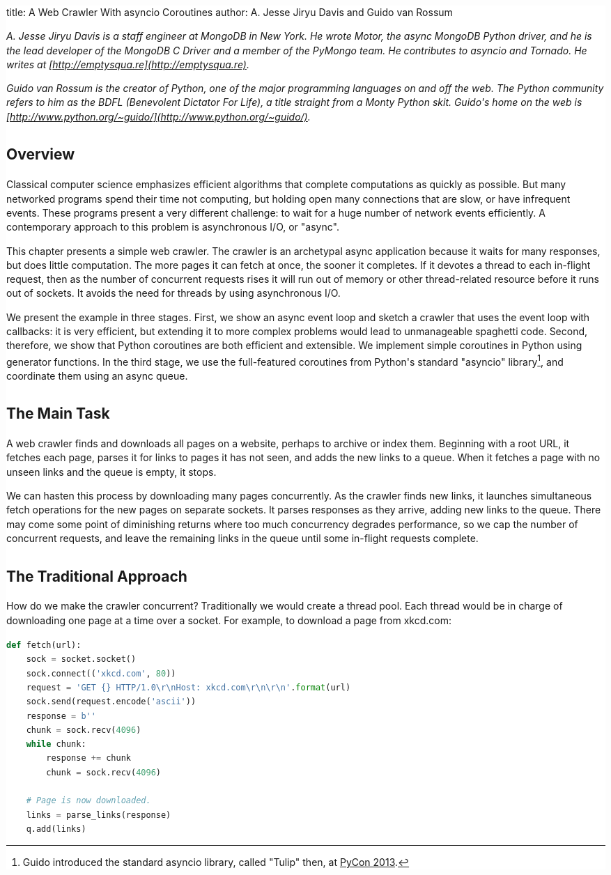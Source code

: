 title: A Web Crawler With asyncio Coroutines
author: A. Jesse Jiryu Davis and Guido van Rossum

_A. Jesse Jiryu Davis is a staff engineer at MongoDB in New York. He wrote Motor, the async MongoDB Python driver, and he is the lead developer of the MongoDB C Driver and a member of the PyMongo team. He contributes to asyncio and Tornado. He writes at [http://emptysqua.re](http://emptysqua.re)._

_Guido van Rossum is the creator of Python, one of the major programming languages on and off the web. The Python community refers to him as the BDFL (Benevolent Dictator For Life), a title straight from a Monty Python skit.  Guido's home on the web is [http://www.python.org/~guido/](http://www.python.org/~guido/)._

## Overview

Classical computer science emphasizes efficient algorithms that complete computations as quickly as possible. But many networked programs spend their time not computing, but holding open many connections that are slow, or have infrequent events. These programs present a very different challenge: to wait for a huge number of network events efficiently. A contemporary approach to this problem is asynchronous I/O, or "async".

This chapter presents a simple web crawler. The crawler is an archetypal async application because it waits for many responses, but does little computation. The more pages it can fetch at once, the sooner it completes. If it devotes a thread to each in-flight request, then as the number of concurrent requests rises it will run out of memory or other thread-related resource before it runs out of sockets. It avoids the need for threads by using asynchronous I/O.

We present the example in three stages. First, we show an async event loop and sketch a crawler that uses the event loop with callbacks: it is very efficient, but extending it to more complex problems would lead to unmanageable spaghetti code. Second, therefore, we show that Python coroutines are both efficient and extensible. We implement simple coroutines in Python using generator functions. In the third stage, we use the full-featured coroutines from Python's standard "asyncio" library[^16], and coordinate them using an async queue.

## The Main Task

A web crawler finds and downloads all pages on a website, perhaps to archive or index them. Beginning with a root URL, it fetches each page, parses it for links to pages it has not seen, and adds the new links to a queue. When it fetches a page with no unseen links and the queue is empty, it stops.

We can hasten this process by downloading many pages concurrently. As the crawler finds new links, it launches simultaneous fetch operations for the new pages on separate sockets. It parses responses as they arrive, adding new links to the queue. There may come some point of diminishing returns where too much concurrency degrades performance, so we cap the number of concurrent requests, and leave the remaining links in the queue until some in-flight requests complete.

## The Traditional Approach

How do we make the crawler concurrent? Traditionally we would create a thread pool. Each thread would be in charge of downloading one page at a time over a socket. For example, to download a page from xkcd.com:

```python
def fetch(url):
    sock = socket.socket()
    sock.connect(('xkcd.com', 80))
    request = 'GET {} HTTP/1.0\r\nHost: xkcd.com\r\n\r\n'.format(url)
    sock.send(request.encode('ascii'))
    response = b''
    chunk = sock.recv(4096)
    while chunk:
        response += chunk
        chunk = sock.recv(4096)
    
    # Page is now downloaded.
    links = parse_links(response)
    q.add(links)
```

[^4]: [https://glyph.twistedmatrix.com/2014/02/unyielding.html](https://glyph.twistedmatrix.com/2014/02/unyielding.html)
[^5]: [https://docs.python.org/3/library/queue.html](https://docs.python.org/3/library/queue.html)
[^6]: [https://docs.python.org/3/library/asyncio-sync.html](https://docs.python.org/3/library/asyncio-sync.html)
[^7]: For a complex solution to this problem, see [http://www.tornadoweb.org/en/stable/stack_context.html](http://www.tornadoweb.org/en/stable/stack_context.html)
[^8]: [http://www.kegel.com/c10k.html](http://www.kegel.com/c10k.html)
[^9]: The actual `asyncio.Queue` implementation uses an `asyncio.Event` in place of the Future shown here. The difference is an Event can be reset, whereas a Future cannot transition from resolved back to pending.
[^10]: The `@asyncio.coroutine` decorator is not magical. In fact, if it decorates a generator function and the `PYTHONASYNCIODEBUG` environment variable is not set, the decorator does practically nothing. It just sets an attribute, `_is_coroutine`, for the convenience of other parts of the framework. It is possible to use asyncio with bare generators not decorated with `@asyncio.coroutine` at all.
[^11]: Jesse listed indications and contraindications for using async in "What Is Async, How Does It Work, And When Should I Use It?", available at pyvideo.org. 
[^bayer]: Mike Bayer compared the throughput of asyncio and multithreading for different workloads in his "Asynchronous Python and Databases": http://techspot.zzzeek.org/2015/02/15/asynchronous-python-and-databases/
[^11]: Jesse listed indications and contraindications for using async in ["What Is Async, How Does It Work, And When Should I Use It?":](http://pyvideo.org/video/2565/what-is-async-how-does-it-work-and-when-should). Mike Bayer compared the throughput of asyncio and multithreading for different workloads in ["Asynchronous Python and Databases":](http://techspot.zzzeek.org/2015/02/15/asynchronous-python-and-databases/)
[^12]: This future has many deficiencies. For example, once this future is resolved, a coroutine that yields it should resume immediately instead of pausing, but with our code it does not. See asyncio's Future class for a complete implementation.
[^13]: In fact, this is exactly how "yield from" works in CPython. A function increments its instruction pointer before executing each statement. But after the outer generator executes "yield from", it subtracts 1 from its instruction pointer to keep itself pinned at the "yield from" statement. Then it yields to *its* caller. The cycle repeats until the inner generator throws `StopIteration`, at which point the outer generator finally allows itself to advance to the next instruction.
[^14]: Python's global interpreter lock prohibits running Python code in parallel in one process anyway. Parallelizing CPU-bound algorithms in Python requires multiple processes, or writing the parallel portions of the code in C. But that is a topic for another day.
[^15]: Even calls to `send` can block, if the recipient is slow to acknowledge outstanding messages and the system's buffer of outgoing data is full.
[^16]: Guido introduced the standard asyncio library, called "Tulip" then, at [PyCon 2013](http://pyvideo.org/video/1667/keynote).
[^16]: Guido introduced the standard asyncio library, called "Tulip" then, at PyCon 2013.
[^17]: Python 3.5's built-in coroutines are described in [PEP 492](https://www.python.org/dev/peps/pep-0492/), "Coroutines with async and await syntax."